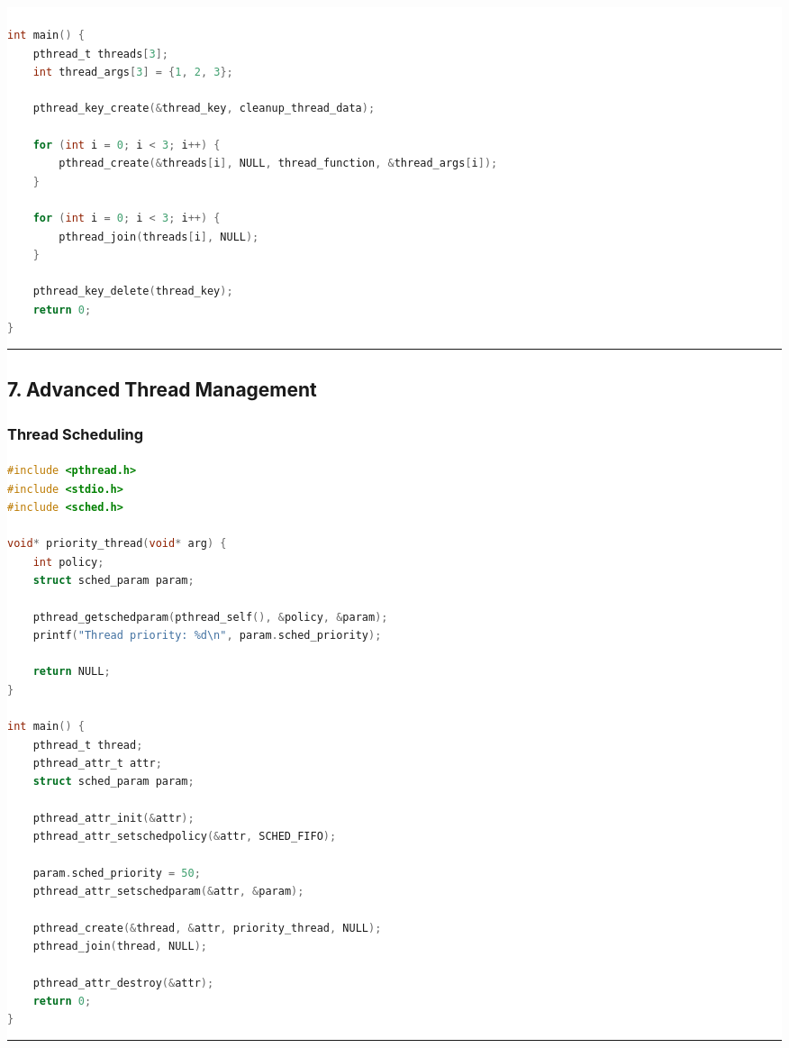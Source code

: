 ```c

int main() {
    pthread_t threads[3];
    int thread_args[3] = {1, 2, 3};
    
    pthread_key_create(&thread_key, cleanup_thread_data);
    
    for (int i = 0; i < 3; i++) {
        pthread_create(&threads[i], NULL, thread_function, &thread_args[i]);
    }
    
    for (int i = 0; i < 3; i++) {
        pthread_join(threads[i], NULL);
    }
    
    pthread_key_delete(thread_key);
    return 0;
}
```

---

## 7. Advanced Thread Management

### Thread Scheduling
```c
#include <pthread.h>
#include <stdio.h>
#include <sched.h>

void* priority_thread(void* arg) {
    int policy;
    struct sched_param param;
    
    pthread_getschedparam(pthread_self(), &policy, &param);
    printf("Thread priority: %d\n", param.sched_priority);
    
    return NULL;
}

int main() {
    pthread_t thread;
    pthread_attr_t attr;
    struct sched_param param;
    
    pthread_attr_init(&attr);
    pthread_attr_setschedpolicy(&attr, SCHED_FIFO);
    
    param.sched_priority = 50;
    pthread_attr_setschedparam(&attr, &param);
    
    pthread_create(&thread, &attr, priority_thread, NULL);
    pthread_join(thread, NULL);
    
    pthread_attr_destroy(&attr);
    return 0;
}
```

---
